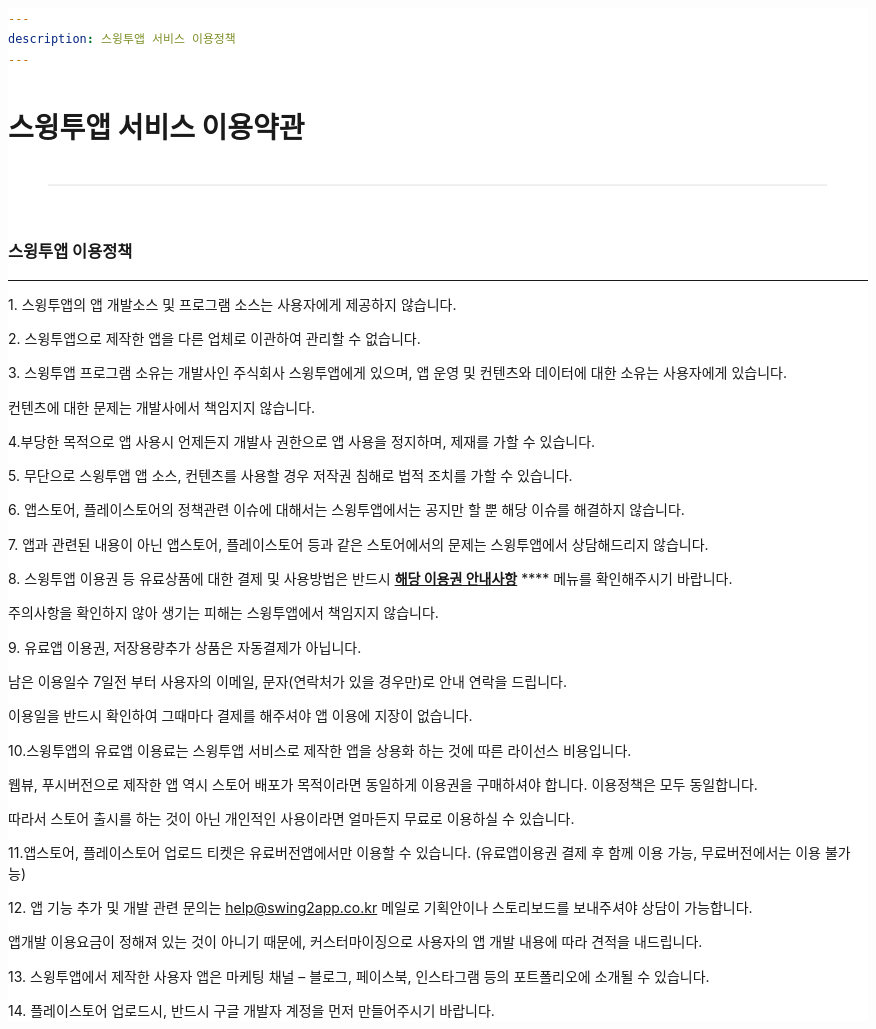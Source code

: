 ```yaml
---
description: 스윙투앱 서비스 이용정책
---
```


# 스윙투앱 서비스 이용약관

<figure><img src=".gitbook/assets/구분선 (1).PNG" alt=""><figcaption></figcaption></figure>

### **스윙투앱 이용정책**

****

1\. 스윙투앱의 앱 개발소스  및 프로그램 소스는 사용자에게 제공하지 않습니다.

2\. 스윙투앱으로 제작한 앱을 다른 업체로 이관하여 관리할 수 없습니다.

3\. 스윙투앱 프로그램 소유는 개발사인 주식회사 스윙투앱에게 있으며, 앱 운영 및 컨텐츠와 데이터에 대한 소유는 사용자에게 있습니다.

컨텐츠에 대한 문제는 개발사에서 책임지지 않습니다.

4.부당한 목적으로 앱 사용시 언제든지 개발사 권한으로 앱 사용을 정지하며, 제재를 가할 수 있습니다.

5\. 무단으로 스윙투앱 앱 소스, 컨텐츠를 사용할 경우 저작권 침해로 법적 조치를 가할 수 있습니다.

6\. 앱스토어, 플레이스토어의 정책관련 이슈에 대해서는 스윙투앱에서는 공지만 할 뿐 해당 이슈를 해결하지 않습니다.

7\. 앱과 관련된 내용이 아닌 앱스토어, 플레이스토어 등과 같은 스토어에서의 문제는 스윙투앱에서 상담해드리지 않습니다.

8\. 스윙투앱 이용권 등 유료상품에 대한 결제 및 사용방법은 반드시 [**해당 이용권 안내사항**](http://www.swing2app.co.kr/view/swing\_payment\_notice) **** 메뉴를 확인해주시기 바랍니다.

주의사항을 확인하지 않아 생기는 피해는 스윙투앱에서 책임지지 않습니다.

9\. 유료앱 이용권, 저장용량추가 상품은 자동결제가 아닙니다.

남은 이용일수 7일전 부터 사용자의 이메일, 문자(연락처가 있을 경우만)로 안내 연락을 드립니다.

이용일을 반드시 확인하여 그때마다 결제를 해주셔야 앱 이용에 지장이 없습니다.

10.스윙투앱의 유료앱 이용료는 스윙투앱 서비스로 제작한 앱을 상용화 하는 것에 따른 라이선스 비용입니다.

웹뷰, 푸시버전으로 제작한 앱 역시 스토어 배포가 목적이라면 동일하게 이용권을 구매하셔야 합니다. 이용정책은 모두 동일합니다.

따라서 스토어 출시를 하는 것이 아닌 개인적인 사용이라면 얼마든지 무료로 이용하실 수 있습니다.

11.앱스토어, 플레이스토어 업로드 티켓은 유료버전앱에서만 이용할 수 있습니다. (유료앱이용권 결제 후 함께 이용 가능, 무료버전에서는 이용 불가능)

12\. 앱 기능 추가 및 개발 관련 문의는 help@swing2app.co.kr 메일로 기획안이나 스토리보드를 보내주셔야 상담이 가능합니다.

앱개발 이용요금이 정해져 있는 것이 아니기 때문에, 커스터마이징으로 사용자의 앱 개발 내용에 따라 견적을 내드립니다.

13\. 스윙투앱에서 제작한 사용자 앱은 마케팅 채널 – 블로그, 페이스북, 인스타그램 등의 포트폴리오에 소개될 수 있습니다.

14\. 플레이스토어 업로드시, 반드시 구글 개발자 계정을 먼저 만들어주시기 바랍니다. &#x20;
